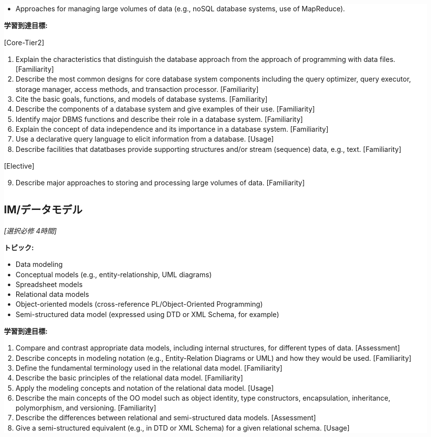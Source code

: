 * Approaches for managing large volumes of data (e.g., noSQL database systems, use of MapReduce). 

**学習到達目標:**

[Core-Tier2]

1. Explain the characteristics that distinguish the database approach from the approach of programming with
data files. [Familiarity]
2. Describe the most common designs for core database system components including the query optimizer,
query executor, storage manager, access methods, and transaction processor. [Familiarity]
3. Cite the basic goals, functions, and models of database systems. [Familiarity]
4. Describe the components of a database system and give examples of their use. [Familiarity]
5. Identify major DBMS functions and describe their role in a database system. [Familiarity]
6. Explain the concept of data independence and its importance in a database system. [Familiarity]
7. Use a declarative query language to elicit information from a database. [Usage]
8. Describe facilities that datatbases provide supporting structures and/or stream (sequence) data, e.g., text.
[Familiarity]

[Elective]

9. Describe major approaches to storing and processing large volumes of data. [Familiarity]



## IM/データモデル
*[選択必修 4時間]*

**トピック:**

* Data modeling
* Conceptual models (e.g., entity-relationship, UML diagrams)
* Spreadsheet models
* Relational data models
* Object-oriented models (cross-reference PL/Object-Oriented Programming)
* Semi-structured data model (expressed using DTD or XML Schema, for example)

**学習到達目標:**

1. Compare and contrast appropriate data models, including internal structures, for different types of data.
[Assessment]
2. Describe concepts in modeling notation (e.g., Entity-Relation Diagrams or UML) and how they would be
used. [Familiarity]
3. Define the fundamental terminology used in the relational data model. [Familiarity]
4. Describe the basic principles of the relational data model. [Familiarity]
5. Apply the modeling concepts and notation of the relational data model. [Usage]
6. Describe the main concepts of the OO model such as object identity, type constructors, encapsulation,
inheritance, polymorphism, and versioning. [Familiarity]
7. Describe the differences between relational and semi-structured data models. [Assessment]
8. Give a semi-structured equivalent (e.g., in DTD or XML Schema) for a given relational schema. [Usage]


[^1]: See Information Assurance and Security Knowledge Area for a description of this topic area.